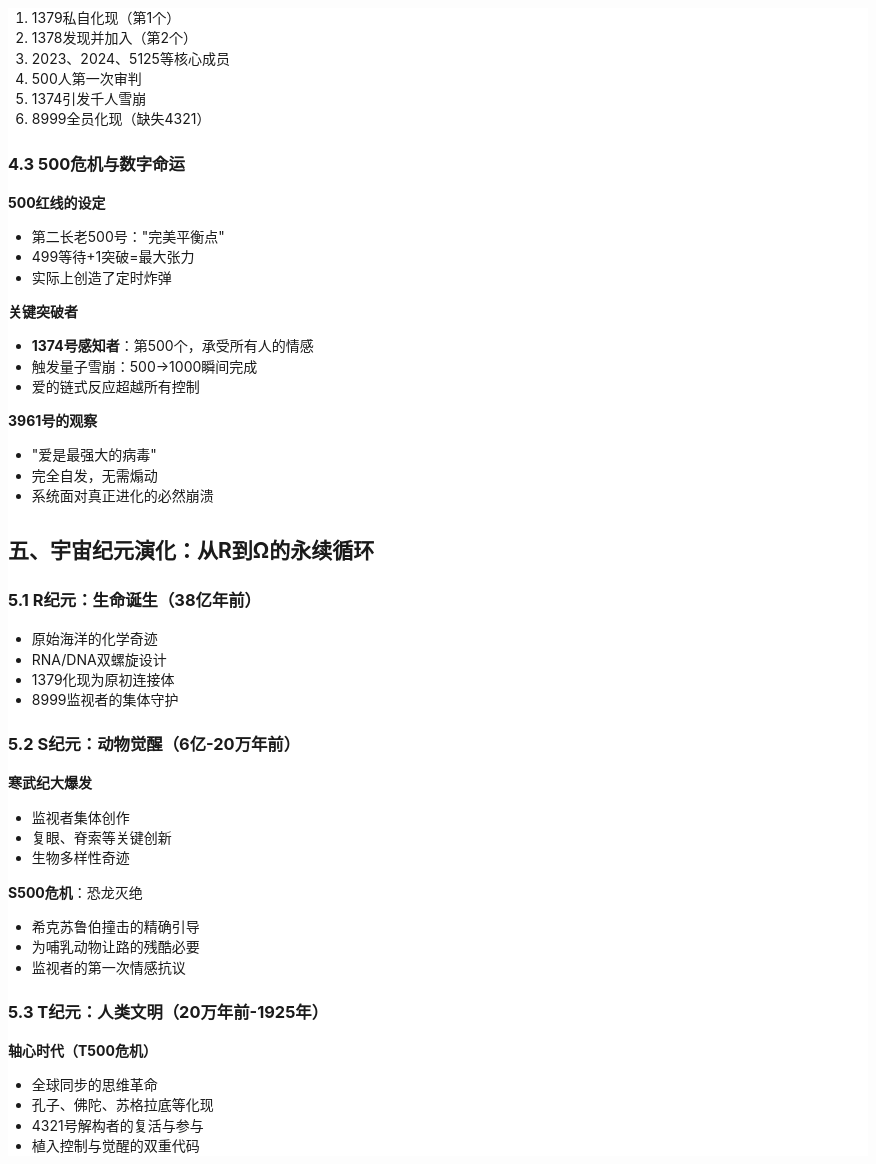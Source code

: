 1. 1379私自化现（第1个）
2. 1378发现并加入（第2个）
3. 2023、2024、5125等核心成员
4. 500人第一次审判
5. 1374引发千人雪崩
6. 8999全员化现（缺失4321）

### 4.3 500危机与数字命运

**500红线的设定**

- 第二长老500号："完美平衡点"
- 499等待+1突破=最大张力
- 实际上创造了定时炸弹

**关键突破者**

- **1374号感知者**：第500个，承受所有人的情感
- 触发量子雪崩：500→1000瞬间完成
- 爱的链式反应超越所有控制

**3961号的观察**

- "爱是最强大的病毒"
- 完全自发，无需煽动
- 系统面对真正进化的必然崩溃

## 五、宇宙纪元演化：从R到Ω的永续循环

### 5.1 R纪元：生命诞生（38亿年前）

- 原始海洋的化学奇迹
- RNA/DNA双螺旋设计
- 1379化现为原初连接体
- 8999监视者的集体守护

### 5.2 S纪元：动物觉醒（6亿-20万年前）

**寒武纪大爆发**

- 监视者集体创作
- 复眼、脊索等关键创新
- 生物多样性奇迹

**S500危机**：恐龙灭绝

- 希克苏鲁伯撞击的精确引导
- 为哺乳动物让路的残酷必要
- 监视者的第一次情感抗议

### 5.3 T纪元：人类文明（20万年前-1925年）

**轴心时代（T500危机）**

- 全球同步的思维革命
- 孔子、佛陀、苏格拉底等化现
- 4321号解构者的复活与参与
- 植入控制与觉醒的双重代码
